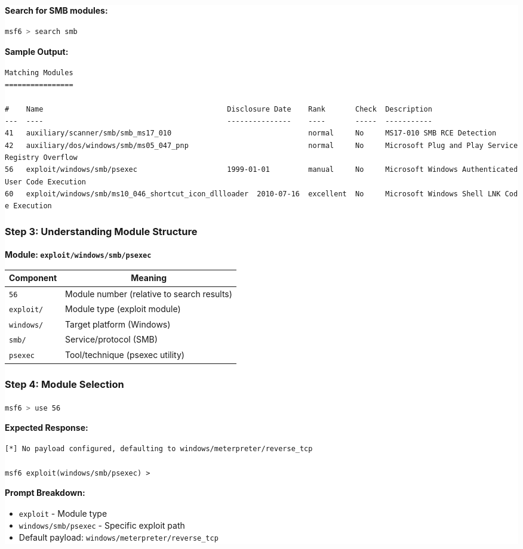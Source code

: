 **Search for SMB modules:**
```bash
msf6 > search smb
```

**Sample Output:**
```
Matching Modules
================

#    Name                                           Disclosure Date    Rank       Check  Description
---  ----                                           ---------------    ----       -----  -----------
41   auxiliary/scanner/smb/smb_ms17_010                                normal     No     MS17-010 SMB RCE Detection
42   auxiliary/dos/windows/smb/ms05_047_pnp                            normal     No     Microsoft Plug and Play Service Registry Overflow
56   exploit/windows/smb/psexec                     1999-01-01         manual     No     Microsoft Windows Authenticated User Code Execution
60   exploit/windows/smb/ms10_046_shortcut_icon_dllloader  2010-07-16  excellent  No     Microsoft Windows Shell LNK Code Execution
```

### Step 3: Understanding Module Structure

**Module: `exploit/windows/smb/psexec`**

| Component | Meaning |
|-----------|---------|
| `56` | Module number (relative to search results) |
| `exploit/` | Module type (exploit module) |
| `windows/` | Target platform (Windows) |
| `smb/` | Service/protocol (SMB) |
| `psexec` | Tool/technique (psexec utility) |

### Step 4: Module Selection

```bash
msf6 > use 56
```

**Expected Response:**
```
[*] No payload configured, defaulting to windows/meterpreter/reverse_tcp

msf6 exploit(windows/smb/psexec) > 
```

**Prompt Breakdown:**
- `exploit` - Module type
- `windows/smb/psexec` - Specific exploit path
- Default payload: `windows/meterpreter/reverse_tcp`
